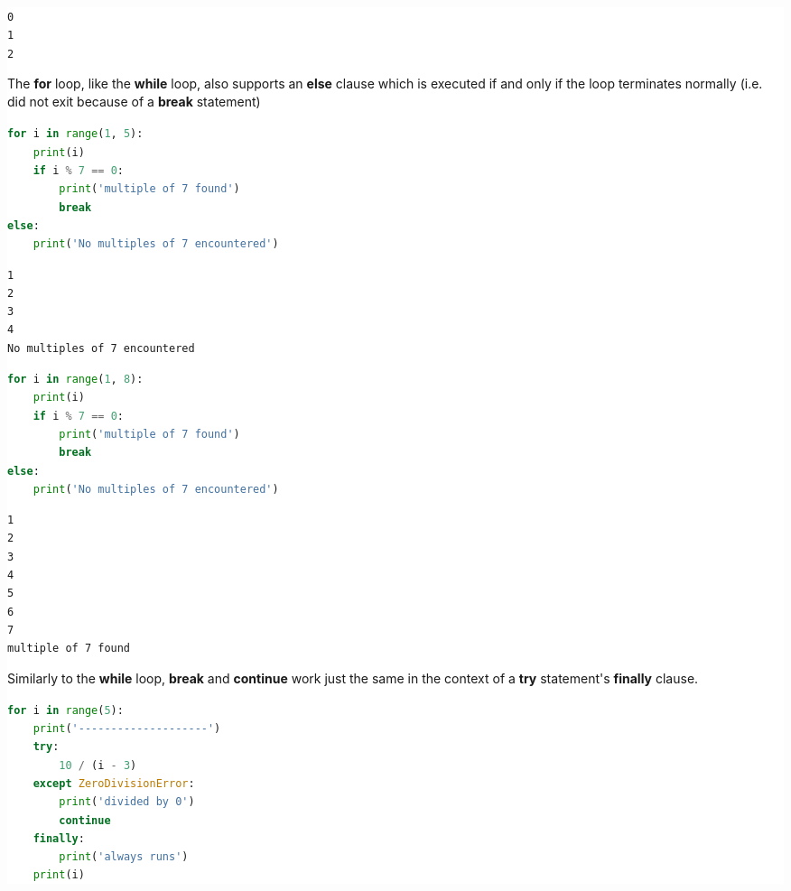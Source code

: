     0
    1
    2

The **for** loop, like the **while** loop, also supports an **else** clause which is executed if and only if the loop terminates normally (i.e. did not exit because of a **break** statement)

```python
for i in range(1, 5):
    print(i)
    if i % 7 == 0:
        print('multiple of 7 found')
        break
else:
    print('No multiples of 7 encountered')
```

    1
    2
    3
    4
    No multiples of 7 encountered

```python
for i in range(1, 8):
    print(i)
    if i % 7 == 0:
        print('multiple of 7 found')
        break
else:
    print('No multiples of 7 encountered')
```

    1
    2
    3
    4
    5
    6
    7
    multiple of 7 found

Similarly to the **while** loop, **break** and **continue** work just the same in the context of a **try** statement's **finally** clause.

```python
for i in range(5):
    print('--------------------')
    try:
        10 / (i - 3)
    except ZeroDivisionError:
        print('divided by 0')
        continue
    finally:
        print('always runs')
    print(i)
```
